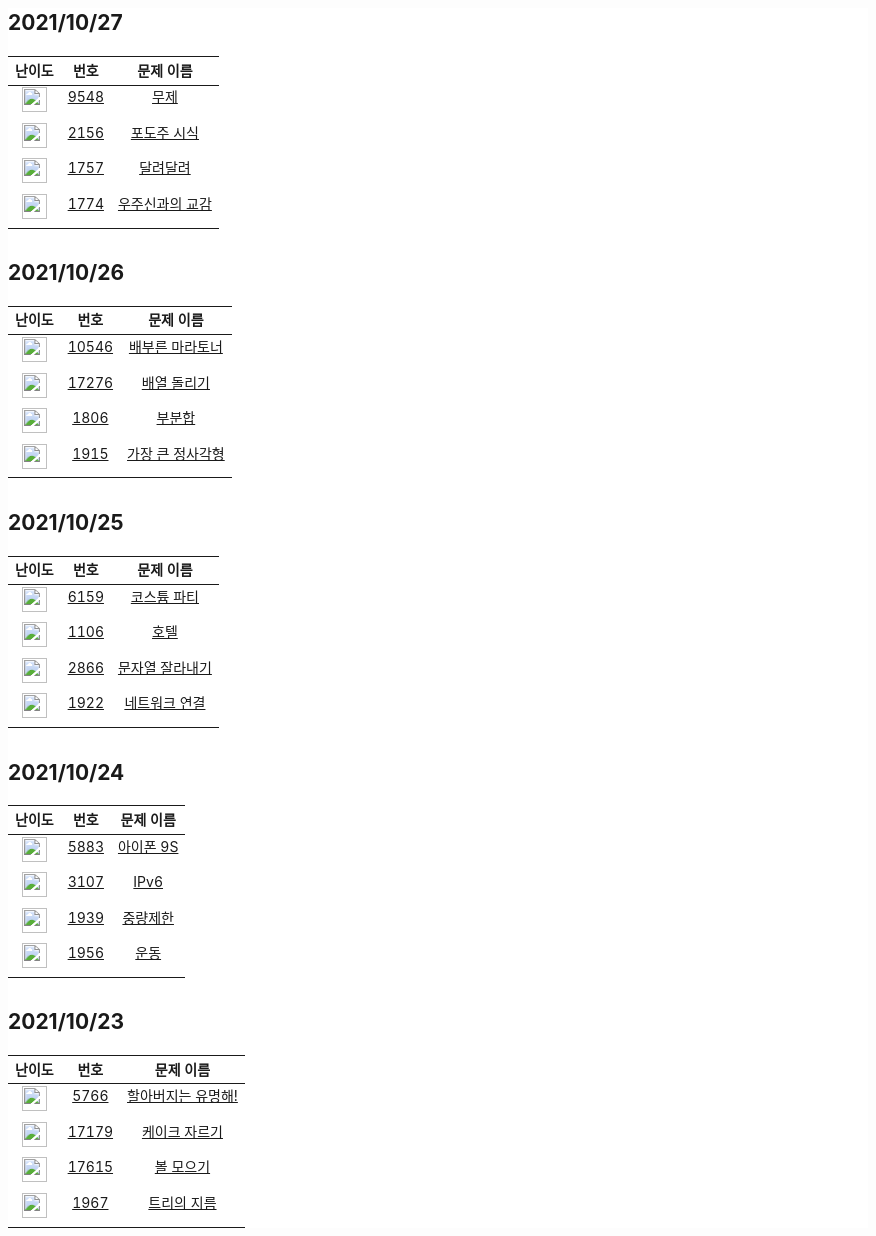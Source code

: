 ## 2021/10/27 

| 난이도 | 번호 | 문제 이름 |
|:------:|:----:|:---------:|
| <img height="25px" width="25px" src="https://static.solved.ac/tier_small/20.svg"/> | [9548](https://www.acmicpc.net/problem/9548) | [무제](https://www.acmicpc.net/problem/9548) |
| <img height="25px" width="25px" src="https://static.solved.ac/tier_small/10.svg"/> | [2156](https://www.acmicpc.net/problem/2156) | [포도주 시식](https://www.acmicpc.net/problem/2156) |
| <img height="25px" width="25px" src="https://static.solved.ac/tier_small/12.svg"/> | [1757](https://www.acmicpc.net/problem/1757) | [달려달려](https://www.acmicpc.net/problem/1757) |
| <img height="25px" width="25px" src="https://static.solved.ac/tier_small/13.svg"/> | [1774](https://www.acmicpc.net/problem/1774) | [우주신과의 교감](https://www.acmicpc.net/problem/1774) |

## 2021/10/26 

| 난이도 | 번호 | 문제 이름 |
|:------:|:----:|:---------:|
| <img height="25px" width="25px" src="https://static.solved.ac/tier_small/7.svg"/> | [10546](https://www.acmicpc.net/problem/10546) | [배부른 마라토너](https://www.acmicpc.net/problem/10546) |
| <img height="25px" width="25px" src="https://static.solved.ac/tier_small/9.svg"/> | [17276](https://www.acmicpc.net/problem/17276) | [배열 돌리기](https://www.acmicpc.net/problem/17276) |
| <img height="25px" width="25px" src="https://static.solved.ac/tier_small/12.svg"/> | [1806](https://www.acmicpc.net/problem/1806) | [부분합](https://www.acmicpc.net/problem/1806) |
| <img height="25px" width="25px" src="https://static.solved.ac/tier_small/12.svg"/> | [1915](https://www.acmicpc.net/problem/1915) | [가장 큰 정사각형](https://www.acmicpc.net/problem/1915) |

## 2021/10/25 

| 난이도 | 번호 | 문제 이름 |
|:------:|:----:|:---------:|
| <img height="25px" width="25px" src="https://static.solved.ac/tier_small/6.svg"/> | [6159](https://www.acmicpc.net/problem/6159) | [코스튬 파티](https://www.acmicpc.net/problem/6159) |
| <img height="25px" width="25px" src="https://static.solved.ac/tier_small/11.svg"/> | [1106](https://www.acmicpc.net/problem/1106) | [호텔](https://www.acmicpc.net/problem/1106) |
| <img height="25px" width="25px" src="https://static.solved.ac/tier_small/11.svg"/> | [2866](https://www.acmicpc.net/problem/2866) | [문자열 잘라내기](https://www.acmicpc.net/problem/2866) |
| <img height="25px" width="25px" src="https://static.solved.ac/tier_small/12.svg"/> | [1922](https://www.acmicpc.net/problem/1922) | [네트워크 연결](https://www.acmicpc.net/problem/1922) |

## 2021/10/24 

| 난이도 | 번호 | 문제 이름 |
|:------:|:----:|:---------:|
| <img height="25px" width="25px" src="https://static.solved.ac/tier_small/7.svg"/> | [5883](https://www.acmicpc.net/problem/5883) | [아이폰 9S](https://www.acmicpc.net/problem/5883) |
| <img height="25px" width="25px" src="https://static.solved.ac/tier_small/10.svg"/> | [3107](https://www.acmicpc.net/problem/3107) | [IPv6](https://www.acmicpc.net/problem/3107) |
| <img height="25px" width="25px" src="https://static.solved.ac/tier_small/12.svg"/> | [1939](https://www.acmicpc.net/problem/1939) | [중량제한](https://www.acmicpc.net/problem/1939) |
| <img height="25px" width="25px" src="https://static.solved.ac/tier_small/12.svg"/> | [1956](https://www.acmicpc.net/problem/1956) | [운동](https://www.acmicpc.net/problem/1956) |

## 2021/10/23 

| 난이도 | 번호 | 문제 이름 |
|:------:|:----:|:---------:|
| <img height="25px" width="25px" src="https://static.solved.ac/tier_small/7.svg"/> | [5766](https://www.acmicpc.net/problem/5766) | [할아버지는 유명해!](https://www.acmicpc.net/problem/5766) |
| <img height="25px" width="25px" src="https://static.solved.ac/tier_small/10.svg"/> | [17179](https://www.acmicpc.net/problem/17179) | [케이크 자르기](https://www.acmicpc.net/problem/17179) |
| <img height="25px" width="25px" src="https://static.solved.ac/tier_small/10.svg"/> | [17615](https://www.acmicpc.net/problem/17615) | [볼 모으기](https://www.acmicpc.net/problem/17615) |
| <img height="25px" width="25px" src="https://static.solved.ac/tier_small/12.svg"/> | [1967](https://www.acmicpc.net/problem/1967) | [트리의 지름](https://www.acmicpc.net/problem/1967) |

